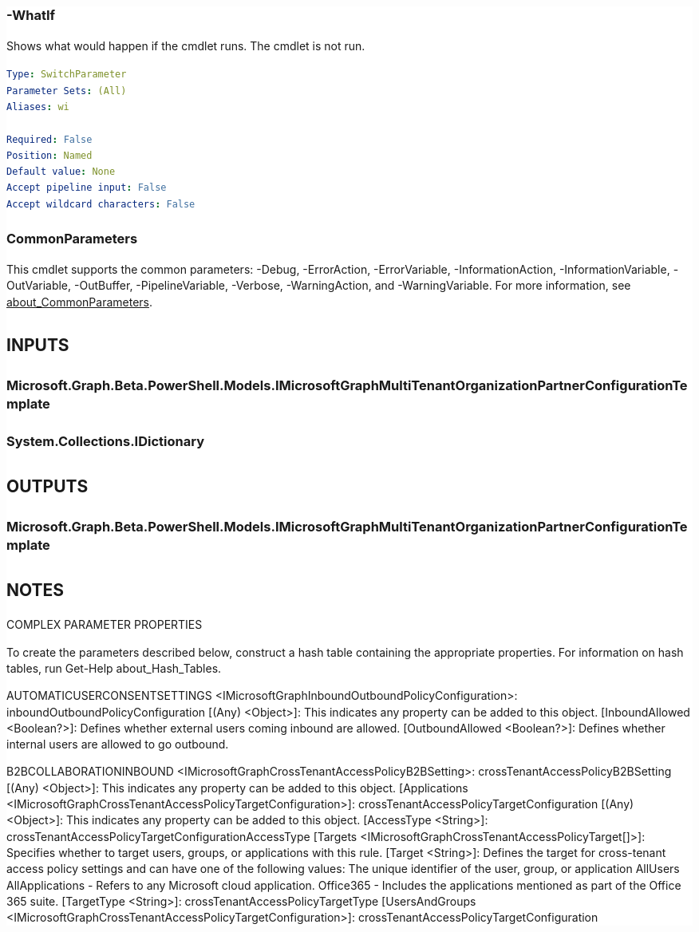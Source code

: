 ### -WhatIf
Shows what would happen if the cmdlet runs.
The cmdlet is not run.

```yaml
Type: SwitchParameter
Parameter Sets: (All)
Aliases: wi

Required: False
Position: Named
Default value: None
Accept pipeline input: False
Accept wildcard characters: False
```

### CommonParameters
This cmdlet supports the common parameters: -Debug, -ErrorAction, -ErrorVariable, -InformationAction, -InformationVariable, -OutVariable, -OutBuffer, -PipelineVariable, -Verbose, -WarningAction, and -WarningVariable. For more information, see [about_CommonParameters](http://go.microsoft.com/fwlink/?LinkID=113216).

## INPUTS

### Microsoft.Graph.Beta.PowerShell.Models.IMicrosoftGraphMultiTenantOrganizationPartnerConfigurationTemplate
### System.Collections.IDictionary
## OUTPUTS

### Microsoft.Graph.Beta.PowerShell.Models.IMicrosoftGraphMultiTenantOrganizationPartnerConfigurationTemplate
## NOTES
COMPLEX PARAMETER PROPERTIES

To create the parameters described below, construct a hash table containing the appropriate properties.
For information on hash tables, run Get-Help about_Hash_Tables.

AUTOMATICUSERCONSENTSETTINGS \<IMicrosoftGraphInboundOutboundPolicyConfiguration\>: inboundOutboundPolicyConfiguration
  \[(Any) \<Object\>\]: This indicates any property can be added to this object.
  \[InboundAllowed \<Boolean?\>\]: Defines whether external users coming inbound are allowed.
  \[OutboundAllowed \<Boolean?\>\]: Defines whether internal users are allowed to go outbound.

B2BCOLLABORATIONINBOUND \<IMicrosoftGraphCrossTenantAccessPolicyB2BSetting\>: crossTenantAccessPolicyB2BSetting
  \[(Any) \<Object\>\]: This indicates any property can be added to this object.
  \[Applications \<IMicrosoftGraphCrossTenantAccessPolicyTargetConfiguration\>\]: crossTenantAccessPolicyTargetConfiguration
    \[(Any) \<Object\>\]: This indicates any property can be added to this object.
    \[AccessType \<String\>\]: crossTenantAccessPolicyTargetConfigurationAccessType
    \[Targets \<IMicrosoftGraphCrossTenantAccessPolicyTarget\[\]\>\]: Specifies whether to target users, groups, or applications with this rule.
      \[Target \<String\>\]: Defines the target for cross-tenant access policy settings and can have one of the following values:  The unique identifier of the user, group, or application  AllUsers  AllApplications - Refers to any Microsoft cloud application. 
Office365 - Includes the applications mentioned as part of the Office 365 suite.
      \[TargetType \<String\>\]: crossTenantAccessPolicyTargetType
  \[UsersAndGroups \<IMicrosoftGraphCrossTenantAccessPolicyTargetConfiguration\>\]: crossTenantAccessPolicyTargetConfiguration
